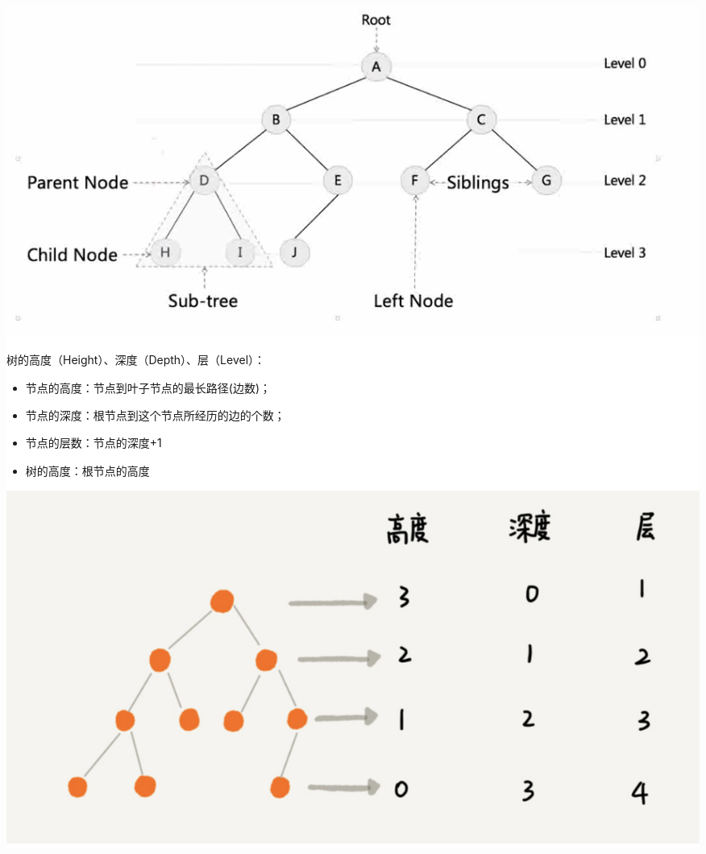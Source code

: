 ![image-20200505135823268](pics/image-20200505135823268.png)

树的高度（Height）、深度（Depth）、层（Level）：

* 节点的高度：节点到叶子节点的最长路径(边数)；

* 节点的深度：根节点到这个节点所经历的边的个数；

* 节点的层数：节点的深度+1

* 树的高度：根节点的高度

![image-20190604222331165](pics/image-20190604222331165.png)
